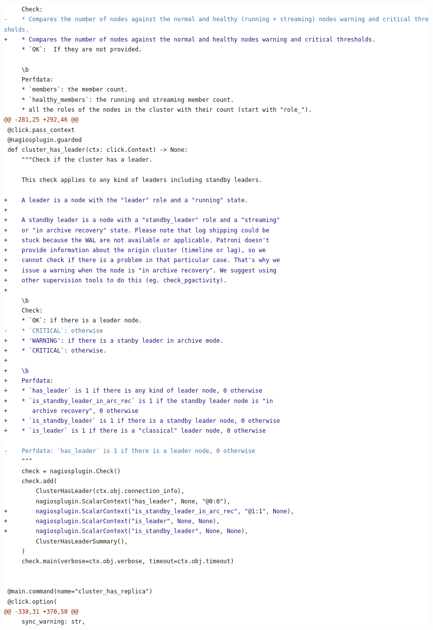 ```diff
     Check:
-    * Compares the number of nodes against the normal and healthy (running + streaming) nodes warning and critical thresholds.
+    * Compares the number of nodes against the normal and healthy nodes warning and critical thresholds.
     * `OK`:  If they are not provided.
 
     \b
     Perfdata:
     * `members`: the member count.
     * `healthy_members`: the running and streaming member count.
     * all the roles of the nodes in the cluster with their count (start with "role_").
@@ -281,25 +292,46 @@
 @click.pass_context
 @nagiosplugin.guarded
 def cluster_has_leader(ctx: click.Context) -> None:
     """Check if the cluster has a leader.
 
     This check applies to any kind of leaders including standby leaders.
 
+    A leader is a node with the "leader" role and a "running" state.
+
+    A standby leader is a node with a "standby_leader" role and a "streaming"
+    or "in archive recovery" state. Please note that log shipping could be
+    stuck because the WAL are not available or applicable. Patroni doesn't
+    provide information about the origin cluster (timeline or lag), so we
+    cannot check if there is a problem in that particular case. That's why we
+    issue a warning when the node is "in archive recovery". We suggest using
+    other supervision tools to do this (eg. check_pgactivity).
+
     \b
     Check:
     * `OK`: if there is a leader node.
-    * `CRITICAL`: otherwise
+    * 'WARNING': if there is a stanby leader in archive mode.
+    * `CRITICAL`: otherwise.
+
+    \b
+    Perfdata:
+    * `has_leader` is 1 if there is any kind of leader node, 0 otherwise
+    * `is_standby_leader_in_arc_rec` is 1 if the standby leader node is "in
+       archive recovery", 0 otherwise
+    * `is_standby_leader` is 1 if there is a standby leader node, 0 otherwise
+    * `is_leader` is 1 if there is a "classical" leader node, 0 otherwise
 
-    Perfdata: `has_leader` is 1 if there is a leader node, 0 otherwise
     """
     check = nagiosplugin.Check()
     check.add(
         ClusterHasLeader(ctx.obj.connection_info),
         nagiosplugin.ScalarContext("has_leader", None, "@0:0"),
+        nagiosplugin.ScalarContext("is_standby_leader_in_arc_rec", "@1:1", None),
+        nagiosplugin.ScalarContext("is_leader", None, None),
+        nagiosplugin.ScalarContext("is_standby_leader", None, None),
         ClusterHasLeaderSummary(),
     )
     check.main(verbose=ctx.obj.verbose, timeout=ctx.obj.timeout)
 
 
 @main.command(name="cluster_has_replica")
 @click.option(
@@ -338,31 +370,50 @@
     sync_warning: str,
```